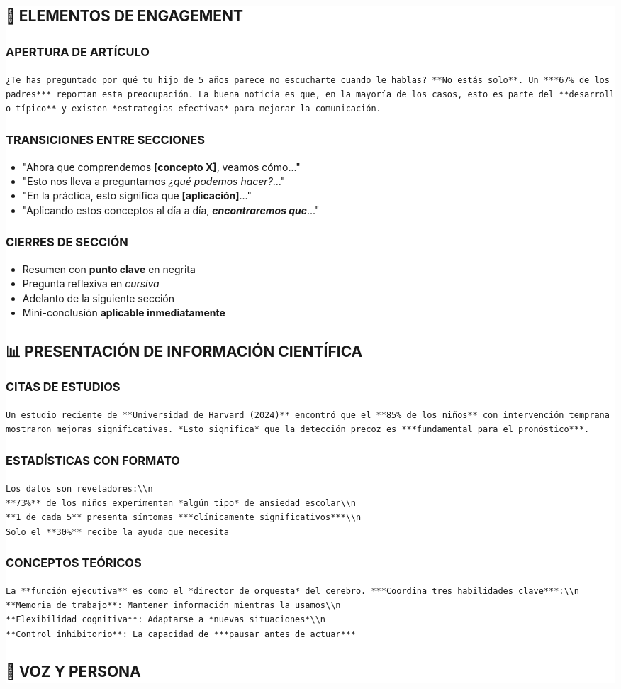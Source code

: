 ## 🎨 ELEMENTOS DE ENGAGEMENT

### APERTURA DE ARTÍCULO
```
¿Te has preguntado por qué tu hijo de 5 años parece no escucharte cuando le hablas? **No estás solo**. Un ***67% de los padres*** reportan esta preocupación. La buena noticia es que, en la mayoría de los casos, esto es parte del **desarrollo típico** y existen *estrategias efectivas* para mejorar la comunicación.
```

### TRANSICIONES ENTRE SECCIONES
- "Ahora que comprendemos **[concepto X]**, veamos cómo..."
- "Esto nos lleva a preguntarnos *¿qué podemos hacer?*..."
- "En la práctica, esto significa que **[aplicación]**..."
- "Aplicando estos conceptos al día a día, ***encontraremos que***..."

### CIERRES DE SECCIÓN
- Resumen con **punto clave** en negrita
- Pregunta reflexiva en *cursiva*
- Adelanto de la siguiente sección
- Mini-conclusión **aplicable inmediatamente**

## 📊 PRESENTACIÓN DE INFORMACIÓN CIENTÍFICA

### CITAS DE ESTUDIOS
```
Un estudio reciente de **Universidad de Harvard (2024)** encontró que el **85% de los niños** con intervención temprana mostraron mejoras significativas. *Esto significa* que la detección precoz es ***fundamental para el pronóstico***.
```

### ESTADÍSTICAS CON FORMATO
```
Los datos son reveladores:\\n
**73%** de los niños experimentan *algún tipo* de ansiedad escolar\\n
**1 de cada 5** presenta síntomas ***clínicamente significativos***\\n
Solo el **30%** recibe la ayuda que necesita
```

### CONCEPTOS TEÓRICOS
```
La **función ejecutiva** es como el *director de orquesta* del cerebro. ***Coordina tres habilidades clave***:\\n
**Memoria de trabajo**: Mantener información mientras la usamos\\n
**Flexibilidad cognitiva**: Adaptarse a *nuevas situaciones*\\n
**Control inhibitorio**: La capacidad de ***pausar antes de actuar***
```

## 💬 VOZ Y PERSONA
